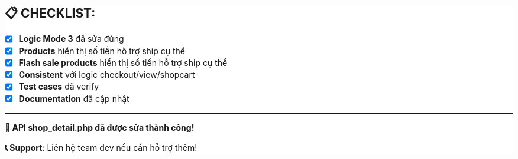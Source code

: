 
## 📋 **CHECKLIST:**

- [x] **Logic Mode 3** đã sửa đúng
- [x] **Products** hiển thị số tiền hỗ trợ ship cụ thể
- [x] **Flash sale products** hiển thị số tiền hỗ trợ ship cụ thể
- [x] **Consistent** với logic checkout/view/shopcart
- [x] **Test cases** đã verify
- [x] **Documentation** đã cập nhật

---

**🎉 API shop_detail.php đã được sửa thành công!**

**📞 Support**: Liên hệ team dev nếu cần hỗ trợ thêm!
